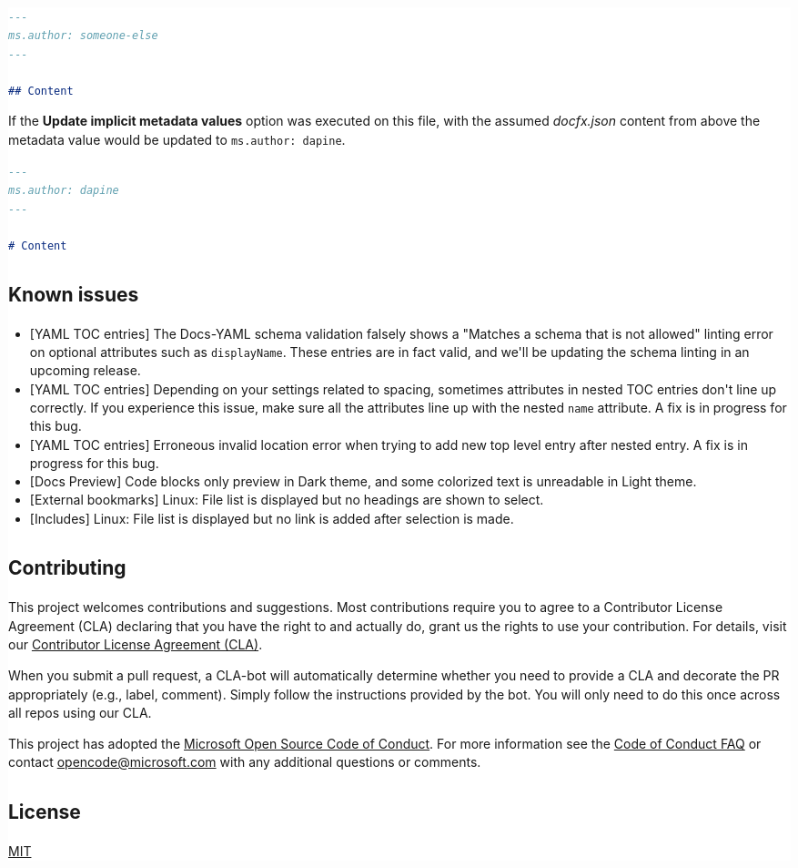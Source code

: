 ```markdown
---
ms.author: someone-else
---

## Content
```

If the **Update implicit metadata values** option was executed on this file, with the assumed *docfx.json* content from above the metadata value would be updated to `ms.author: dapine`.

```markdown
---
ms.author: dapine
---

# Content
```

## Known issues

- [YAML TOC entries] The Docs-YAML schema validation falsely shows a "Matches a schema that is not allowed" linting error on optional attributes such as `displayName`. These entries are in fact valid, and we'll be updating the schema linting in an upcoming release.
- [YAML TOC entries] Depending on your settings related to spacing, sometimes attributes in nested TOC entries don't line up correctly. If you experience this issue, make sure all the attributes line up with the nested `name` attribute. A fix is in progress for this bug.
- [YAML TOC entries] Erroneous invalid location error when trying to add new top level entry after nested entry. A fix is in progress for this bug.
- [Docs Preview] Code blocks only preview in Dark theme, and some colorized text is unreadable in Light theme.
- [External bookmarks] Linux: File list is displayed but no headings are shown to select.
- [Includes] Linux: File list is displayed but no link is added after selection is made.

## Contributing

This project welcomes contributions and suggestions.  Most contributions require you to agree to a Contributor License Agreement (CLA) declaring that you have the right to and actually do, grant us the rights to use your contribution. For details, visit our [Contributor License Agreement (CLA)](https://cla.microsoft.com).

When you submit a pull request, a CLA-bot will automatically determine whether you need to provide
a CLA and decorate the PR appropriately (e.g., label, comment). Simply follow the instructions
provided by the bot. You will only need to do this once across all repos using our CLA.

This project has adopted the [Microsoft Open Source Code of Conduct](https://opensource.microsoft.com/codeofconduct/).
For more information see the [Code of Conduct FAQ](https://opensource.microsoft.com/codeofconduct/faq/) or
contact [opencode@microsoft.com](mailto:opencode@microsoft.com) with any additional questions or comments.

## License

[MIT](https://github.com/Microsoft/vscode-docs-authoring.git/LICENSE)
